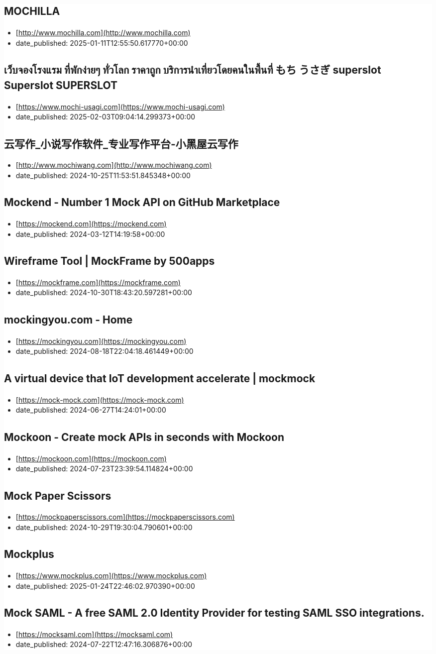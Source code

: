  ## MOCHILLA
 - [http://www.mochilla.com](http://www.mochilla.com)
 - date_published: 2025-01-11T12:55:50.617770+00:00

 ## เว็บจองโรงแรม ที่พักง่ายๆ ทั่วโลก ราคาถูก บริการนำเที่ยวโดยคนในพื้นที่ もち うさぎ superslot Superslot SUPERSLOT
 - [https://www.mochi-usagi.com](https://www.mochi-usagi.com)
 - date_published: 2025-02-03T09:04:14.299373+00:00

 ## 云写作_小说写作软件_专业写作平台-小黑屋云写作
 - [http://www.mochiwang.com](http://www.mochiwang.com)
 - date_published: 2024-10-25T11:53:51.845348+00:00

 ## Mockend - Number 1 Mock API on GitHub Marketplace
 - [https://mockend.com](https://mockend.com)
 - date_published: 2024-03-12T14:19:58+00:00

 ## Wireframe Tool | MockFrame by 500apps
 - [https://mockframe.com](https://mockframe.com)
 - date_published: 2024-10-30T18:43:20.597281+00:00

 ## mockingyou.com - Home
 - [https://mockingyou.com](https://mockingyou.com)
 - date_published: 2024-08-18T22:04:18.461449+00:00

 ## A virtual device that IoT development accelerate | mockmock
 - [https://mock-mock.com](https://mock-mock.com)
 - date_published: 2024-06-27T14:24:01+00:00

 ## Mockoon - Create mock APIs in seconds with Mockoon
 - [https://mockoon.com](https://mockoon.com)
 - date_published: 2024-07-23T23:39:54.114824+00:00

 ## Mock Paper Scissors
 - [https://mockpaperscissors.com](https://mockpaperscissors.com)
 - date_published: 2024-10-29T19:30:04.790601+00:00

 ## Mockplus
 - [https://www.mockplus.com](https://www.mockplus.com)
 - date_published: 2025-01-24T22:46:02.970390+00:00

 ## Mock SAML - A free SAML 2.0 Identity Provider for testing SAML SSO integrations.
 - [https://mocksaml.com](https://mocksaml.com)
 - date_published: 2024-07-22T12:47:16.306876+00:00
